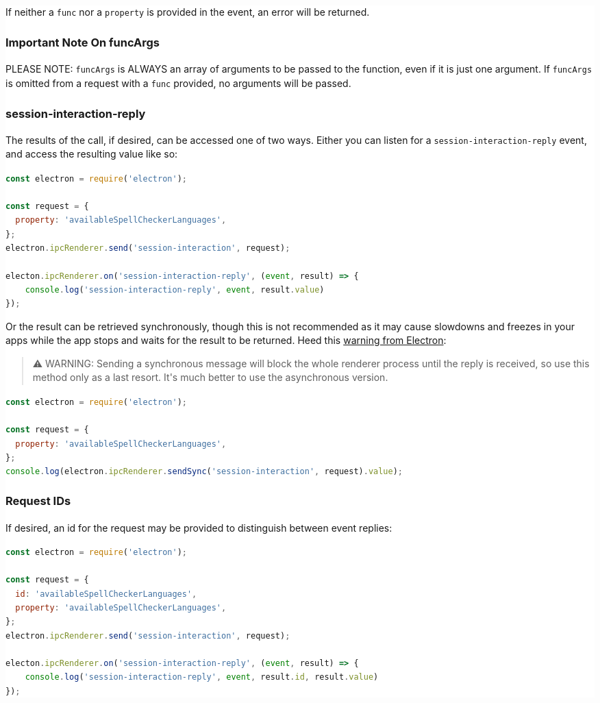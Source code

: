 If neither a `func` nor a `property` is provided in the event, an error will be returned.

### Important Note On funcArgs

PLEASE NOTE: `funcArgs` is ALWAYS an array of arguments to be passed to the function, even if it is just one argument. If `funcArgs` is omitted from a request with a `func` provided, no arguments will be passed.

### session-interaction-reply

The results of the call, if desired, can be accessed one of two ways. Either you can listen for a `session-interaction-reply` event, and access the resulting value like so:

```javascript
const electron = require('electron');

const request = {
  property: 'availableSpellCheckerLanguages',
};
electron.ipcRenderer.send('session-interaction', request);

electon.ipcRenderer.on('session-interaction-reply', (event, result) => {
    console.log('session-interaction-reply', event, result.value)
});
```

Or the result can be retrieved synchronously, though this is not recommended as it may cause slowdowns and freezes in your apps while the app stops and waits for the result to be returned. Heed this [warning from Electron](https://www.electronjs.org/docs/api/ipc-renderer):

> ⚠️ WARNING: Sending a synchronous message will block the whole renderer process until the reply is received, so use this method only as a last resort. It's much better to use the asynchronous version.

```javascript
const electron = require('electron');

const request = {
  property: 'availableSpellCheckerLanguages',
};
console.log(electron.ipcRenderer.sendSync('session-interaction', request).value);
```

### Request IDs

If desired, an id for the request may be provided to distinguish between event replies:

```javascript
const electron = require('electron');

const request = {
  id: 'availableSpellCheckerLanguages',
  property: 'availableSpellCheckerLanguages',
};
electron.ipcRenderer.send('session-interaction', request);

electon.ipcRenderer.on('session-interaction-reply', (event, result) => {
    console.log('session-interaction-reply', event, result.id, result.value)
});
```
